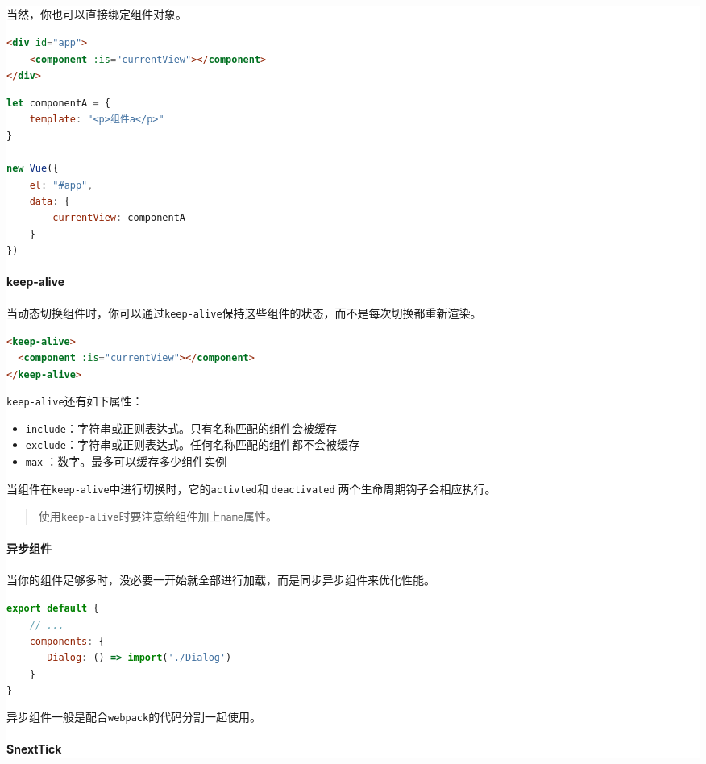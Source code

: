 当然，你也可以直接绑定组件对象。

```html
<div id="app">
    <component :is="currentView"></component>
</div>
```

```javascript
let componentA = {
    template: "<p>组件a</p>"
}

new Vue({
    el: "#app",
    data: {
        currentView: componentA
    }
})
```

#### keep-alive

当动态切换组件时，你可以通过`keep-alive`保持这些组件的状态，而不是每次切换都重新渲染。

```html
<keep-alive>
  <component :is="currentView"></component>
</keep-alive>
```

`keep-alive`还有如下属性：

- `include`：字符串或正则表达式。只有名称匹配的组件会被缓存
- `exclude`：字符串或正则表达式。任何名称匹配的组件都不会被缓存
- `max` ：数字。最多可以缓存多少组件实例

当组件在`keep-alive`中进行切换时，它的`activted`和 `deactivated`  两个生命周期钩子会相应执行。

> 使用`keep-alive`时要注意给组件加上`name`属性。

#### 异步组件

当你的组件足够多时，没必要一开始就全部进行加载，而是同步异步组件来优化性能。

```js
export default {
    // ...
    components: {
       Dialog: () => import('./Dialog') 
    }
}
```

异步组件一般是配合`webpack`的代码分割一起使用。

#### $nextTick
